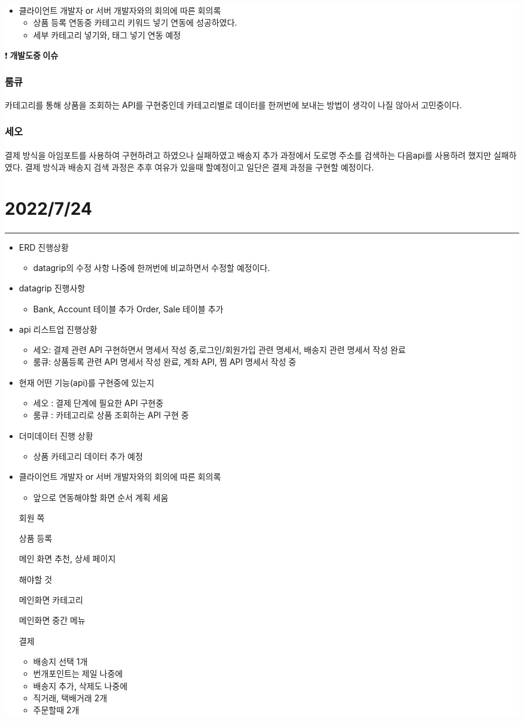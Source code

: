 - 클라이언트 개발자 or 서버 개발자와의 회의에 따른 회의록
    - 상품 등록 연동중 카테고리 키워드 넣기 연동에 성공하였다.
    - 세부 카테고리 넣기와, 태그 넣기 연동 예정
    
 

❗ **개발도중 이슈**

### 룸큐
카테고리를 통해 상품을 조회하는 API를 구현중인데 카테고리별로 데이터를 한꺼번에 보내는 방법이 생각이 나질 않아서 고민중이다. 

### 세오
결제 방식을 아임포트를 사용하여 구현하려고 하였으나 실패하였고
배송지 추가 과정에서 도로명 주소를 검색하는 다음api를 사용하려 했지만 실패하였다.
결제 방식과 배송지 검색 과정은 추후 여유가 있을때 할예정이고
일단은 결제 과정을 구현할 예정이다.

# 2022/7/24

---

- ERD 진행상황
    - datagrip의 수정 사항 나중에 한꺼번에 비교하면서 수정할 예정이다.
    
- datagrip 진행사항
    - Bank, Account 테이블 추가 Order, Sale 테이블 추가
    
- api 리스트업 진행상황
    - 세오: 결제 관련 API 구현하면서 명세서 작성 중,로그인/회원가입 관련 명세서, 배송지 관련 명세서 작성 완료
    - 룸큐: 상품등록 관련 API 명세서 작성 완료, 계좌 API, 찜 API 명세서 작성 중

- 현재 어떤 기능(api)를 구현중에 있는지
    - 세오 : 결제 단계에 필요한 API 구현중
    - 룸큐 : 카테고리로 상품 조회하는 API 구현 중

- 더미데이터 진행 상황
    - 상품 카테고리 데이터 추가 예정

- 클라이언트 개발자 or 서버 개발자와의 회의에 따른 회의록
    - 앞으로 연동해야할 화면 순서 계획 세움
    
    회원 쪽
    
    상품 등록 
    
    메인 화면 추천, 상세 페이지 
    
    해야할 것
    
    메인화면 카테고리 
    
    메인화면 중간 메뉴 
    
    결제  
    
    - 배송지 선택 1개
    - 번개포인트는 제일 나중에
    - 배송지 추가, 삭제도 나중에
    - 직거래, 택배거래 2개
    - 주문할때 2개
    